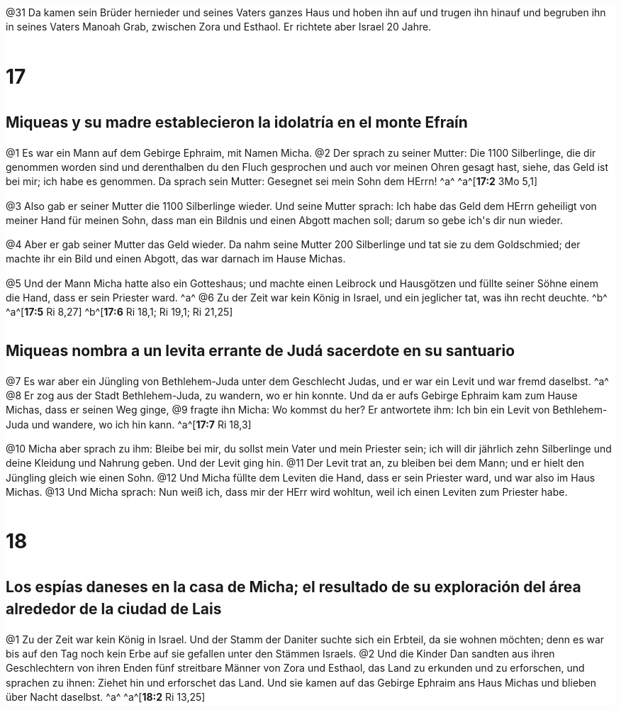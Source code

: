 @31 Da kamen sein Brüder hernieder und seines Vaters ganzes Haus und hoben ihn auf und trugen ihn hinauf und begruben ihn in seines Vaters Manoah Grab, zwischen Zora und Esthaol. Er richtete aber Israel 20 Jahre.

# 17
## Miqueas y su madre establecieron la idolatría en el monte Efraín
@1 Es war ein Mann auf dem Gebirge Ephraim, mit Namen Micha. @2 Der sprach zu seiner Mutter: Die 1100 Silberlinge, die dir genommen worden sind und derenthalben du den Fluch gesprochen und auch vor meinen Ohren gesagt hast, siehe, das Geld ist bei mir; ich habe es genommen. Da sprach sein Mutter: Gesegnet sei mein Sohn dem HErrn! ^a^ 
^a^[**17:2** 3Mo 5,1]

@3 Also gab er seiner Mutter die 1100 Silberlinge wieder. Und seine Mutter sprach: Ich habe das Geld dem HErrn geheiligt von meiner Hand für meinen Sohn, dass man ein Bildnis und einen Abgott machen soll; darum so gebe ich's dir nun wieder. 

@4 Aber er gab seiner Mutter das Geld wieder. Da nahm seine Mutter 200 Silberlinge und tat sie zu dem Goldschmied; der machte ihr ein Bild und einen Abgott, das war darnach im Hause Michas. 

@5 Und der Mann Micha hatte also ein Gotteshaus; und machte einen Leibrock und Hausgötzen und füllte seiner Söhne einem die Hand, dass er sein Priester ward. ^a^ @6 Zu der Zeit war kein König in Israel, und ein jeglicher tat, was ihn recht deuchte. ^b^ 
^a^[**17:5** Ri 8,27] ^b^[**17:6** Ri 18,1; Ri 19,1; Ri 21,25]

## Miqueas nombra a un levita errante de Judá sacerdote en su santuario
@7 Es war aber ein Jüngling von Bethlehem-Juda unter dem Geschlecht Judas, und er war ein Levit und war fremd daselbst. ^a^ @8 Er zog aus der Stadt Bethlehem-Juda, zu wandern, wo er hin konnte. Und da er aufs Gebirge Ephraim kam zum Hause Michas, dass er seinen Weg ginge, @9 fragte ihn Micha: Wo kommst du her? Er antwortete ihm: Ich bin ein Levit von Bethlehem-Juda und wandere, wo ich hin kann. 
^a^[**17:7** Ri 18,3]

@10 Micha aber sprach zu ihm: Bleibe bei mir, du sollst mein Vater und mein Priester sein; ich will dir jährlich zehn Silberlinge und deine Kleidung und Nahrung geben. Und der Levit ging hin. @11 Der Levit trat an, zu bleiben bei dem Mann; und er hielt den Jüngling gleich wie einen Sohn. @12 Und Micha füllte dem Leviten die Hand, dass er sein Priester ward, und war also im Haus Michas. @13 Und Micha sprach: Nun weiß ich, dass mir der HErr wird wohltun, weil ich einen Leviten zum Priester habe.

# 18
## Los espías daneses en la casa de Micha; el resultado de su exploración del área alrededor de la ciudad de Lais
@1 Zu der Zeit war kein König in Israel. Und der Stamm der Daniter suchte sich ein Erbteil, da sie wohnen möchten; denn es war bis auf den Tag noch kein Erbe auf sie gefallen unter den Stämmen Israels. @2 Und die Kinder Dan sandten aus ihren Geschlechtern von ihren Enden fünf streitbare Männer von Zora und Esthaol, das Land zu erkunden und zu erforschen, und sprachen zu ihnen: Ziehet hin und erforschet das Land. Und sie kamen auf das Gebirge Ephraim ans Haus Michas und blieben über Nacht daselbst. ^a^ 
^a^[**18:2** Ri 13,25]
